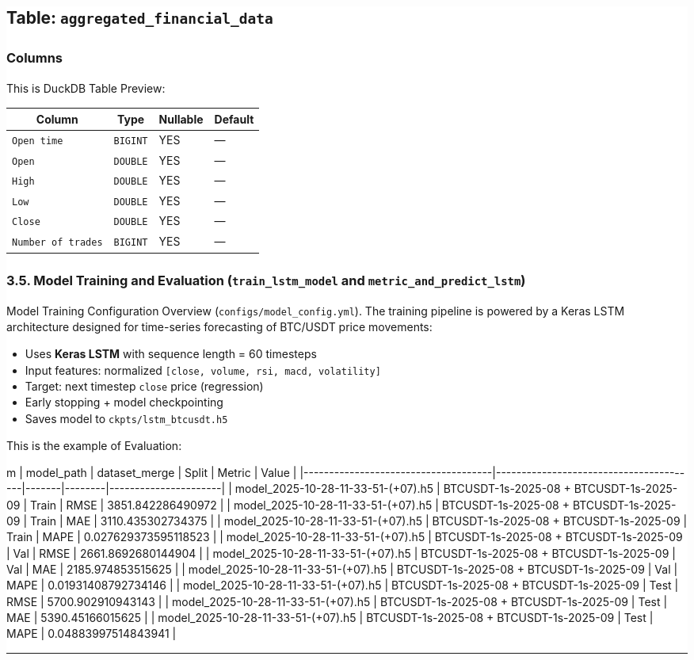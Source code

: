 
## Table: `aggregated_financial_data`

### Columns
This is DuckDB Table Preview:

| Column | Type | Nullable | Default |
|--------|------|----------|---------|
| `Open time` | `BIGINT` | YES | — |
| `Open` | `DOUBLE` | YES | — |
| `High` | `DOUBLE` | YES | — |
| `Low` | `DOUBLE` | YES | — |
| `Close` | `DOUBLE` | YES | — |
| `Number of trades` | `BIGINT` | YES | — |


### 3.5. Model Training and Evaluation (`train_lstm_model` and `metric_and_predict_lstm`)
Model Training Configuration Overview (`configs/model_config.yml`). The training pipeline is powered by a Keras LSTM architecture designed for time-series forecasting of BTC/USDT price movements:
- Uses **Keras LSTM** with sequence length = 60 timesteps
- Input features: normalized `[close, volume, rsi, macd, volatility]`
- Target: next timestep `close` price (regression)
- Early stopping + model checkpointing
- Saves model to `ckpts/lstm_btcusdt.h5`

This is the example of Evaluation:

m
| model_path                          | dataset_merge                          | Split | Metric | Value                |
|-------------------------------------|----------------------------------------|-------|--------|----------------------|
| model_2025-10-28-11-33-51-(+07).h5 | BTCUSDT-1s-2025-08 + BTCUSDT-1s-2025-09 | Train | RMSE   | 3851.842286490972   |
| model_2025-10-28-11-33-51-(+07).h5 | BTCUSDT-1s-2025-08 + BTCUSDT-1s-2025-09 | Train | MAE    | 3110.435302734375   |
| model_2025-10-28-11-33-51-(+07).h5 | BTCUSDT-1s-2025-08 + BTCUSDT-1s-2025-09 | Train | MAPE   | 0.027629373595118523 |
| model_2025-10-28-11-33-51-(+07).h5 | BTCUSDT-1s-2025-08 + BTCUSDT-1s-2025-09 | Val   | RMSE   | 2661.8692680144904  |
| model_2025-10-28-11-33-51-(+07).h5 | BTCUSDT-1s-2025-08 + BTCUSDT-1s-2025-09 | Val   | MAE    | 2185.974853515625   |
| model_2025-10-28-11-33-51-(+07).h5 | BTCUSDT-1s-2025-08 + BTCUSDT-1s-2025-09 | Val   | MAPE   | 0.01931408792734146 |
| model_2025-10-28-11-33-51-(+07).h5 | BTCUSDT-1s-2025-08 + BTCUSDT-1s-2025-09 | Test  | RMSE   | 5700.902910943143   |
| model_2025-10-28-11-33-51-(+07).h5 | BTCUSDT-1s-2025-08 + BTCUSDT-1s-2025-09 | Test  | MAE    | 5390.45166015625    |
| model_2025-10-28-11-33-51-(+07).h5 | BTCUSDT-1s-2025-08 + BTCUSDT-1s-2025-09 | Test  | MAPE   | 0.04883997514843941 |

---
